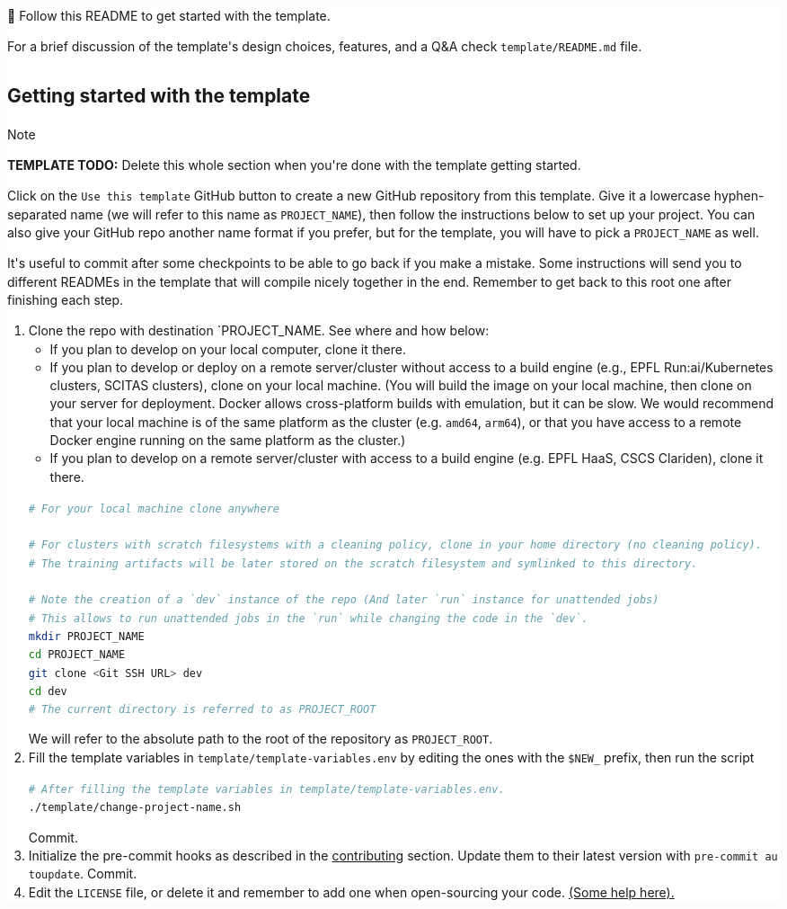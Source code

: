 📖 Follow this README to get started with the template.

For a brief discussion of the template's design choices, features, and a Q&A check `template/README.md` file.

## Getting started with the template

> [!NOTE]
> **TEMPLATE TODO:**
> Delete this whole section when you're done with the template getting started.

Click on the `Use this template` GitHub button to create a new GitHub repository from this template.
Give it a lowercase hyphen-separated name (we will refer to this name as `PROJECT_NAME`),
then follow the instructions below to set up your project.
You can also give your GitHub repo another name format if you prefer, but for the template, you will have to pick
a `PROJECT_NAME` as well.

It's useful to commit after some checkpoints to be able to go back if you make a mistake.
Some instructions will send you to different READMEs in the template that will compile nicely together in the end.
Remember to get back to this root one after finishing each step.

1. Clone the repo with destination `PROJECT_NAME. See where and how below:
    - If you plan to develop on your local computer, clone it there.
    - If you plan to develop or deploy on a remote server/cluster without access to a build engine
      (e.g., EPFL Run:ai/Kubernetes clusters, SCITAS clusters), clone on your local machine.
      (You will build the image on your local machine, then clone on your server for deployment.
      Docker allows cross-platform builds with emulation, but it can be slow.
      We would recommend that your local machine is of the same platform as the cluster (e.g. `amd64`, `arm64`),
      or that you have access to a remote Docker engine running on the same platform as the cluster.)
    - If you plan to develop on a remote server/cluster with access to a build engine
      (e.g. EPFL HaaS, CSCS Clariden), clone it there.
   ```bash
   # For your local machine clone anywhere

   # For clusters with scratch filesystems with a cleaning policy, clone in your home directory (no cleaning policy).
   # The training artifacts will be later stored on the scratch filesystem and symlinked to this directory.

   # Note the creation of a `dev` instance of the repo (And later `run` instance for unattended jobs)
   # This allows to run unattended jobs in the `run` while changing the code in the `dev`.
   mkdir PROJECT_NAME
   cd PROJECT_NAME
   git clone <Git SSH URL> dev
   cd dev
   # The current directory is referred to as PROJECT_ROOT
   ```
   We will refer to the absolute path to the root of the repository as `PROJECT_ROOT`.
2. Fill the template variables in `template/template-variables.env` by
   editing the ones with the `$NEW_` prefix, then run the script
   ```bash
   # After filling the template variables in template/template-variables.env.
   ./template/change-project-name.sh
   ```
   Commit.
3. Initialize the pre-commit hooks as described in the [contributing](#contributing) section.
   Update them to their latest version with `pre-commit autoupdate`.
   Commit.
4. Edit the `LICENSE` file, or delete it and remember to add one when open-sourcing your code.
   [(Some help here).](https://docs.github.com/en/repositories/managing-your-repositorys-settings-and-features/customizing-your-repository/licensing-a-repository)